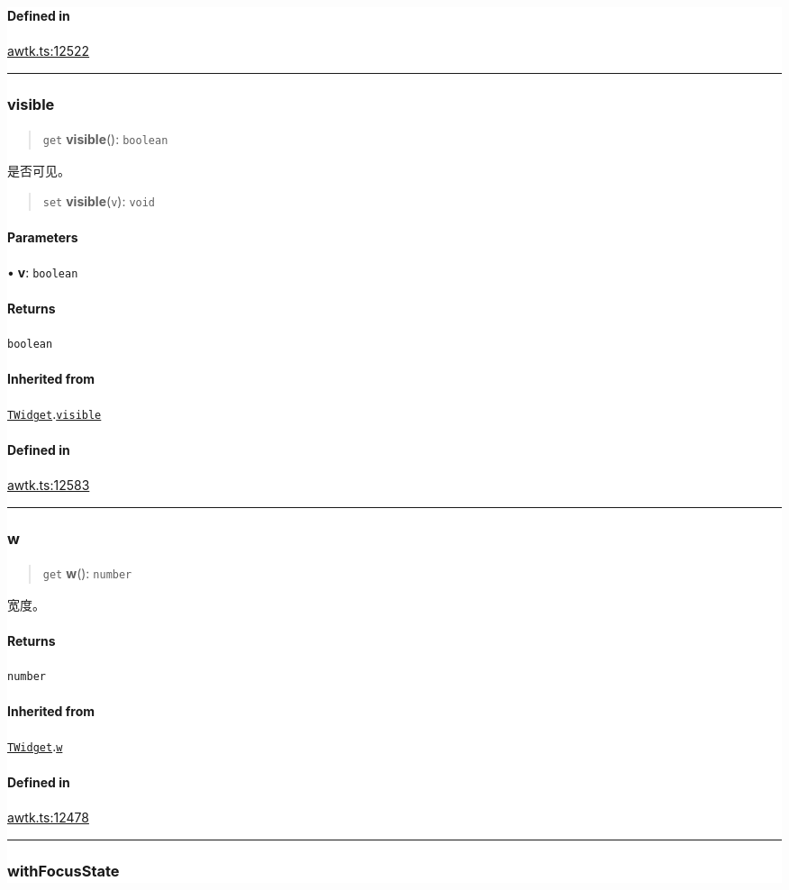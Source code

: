 #### Defined in

[awtk.ts:12522](https://github.com/zlgopen/awtk-binding/blob/b1e618d759250c07a8449fe21dad19c89a7f6c51/tools/code_gen/js/output/awtk.ts#L12522)

***

### visible

> `get` **visible**(): `boolean`

是否可见。

> `set` **visible**(`v`): `void`

#### Parameters

• **v**: `boolean`

#### Returns

`boolean`

#### Inherited from

[`TWidget`](TWidget.md).[`visible`](TWidget.md#visible)

#### Defined in

[awtk.ts:12583](https://github.com/zlgopen/awtk-binding/blob/b1e618d759250c07a8449fe21dad19c89a7f6c51/tools/code_gen/js/output/awtk.ts#L12583)

***

### w

> `get` **w**(): `number`

宽度。

#### Returns

`number`

#### Inherited from

[`TWidget`](TWidget.md).[`w`](TWidget.md#w)

#### Defined in

[awtk.ts:12478](https://github.com/zlgopen/awtk-binding/blob/b1e618d759250c07a8449fe21dad19c89a7f6c51/tools/code_gen/js/output/awtk.ts#L12478)

***

### withFocusState
